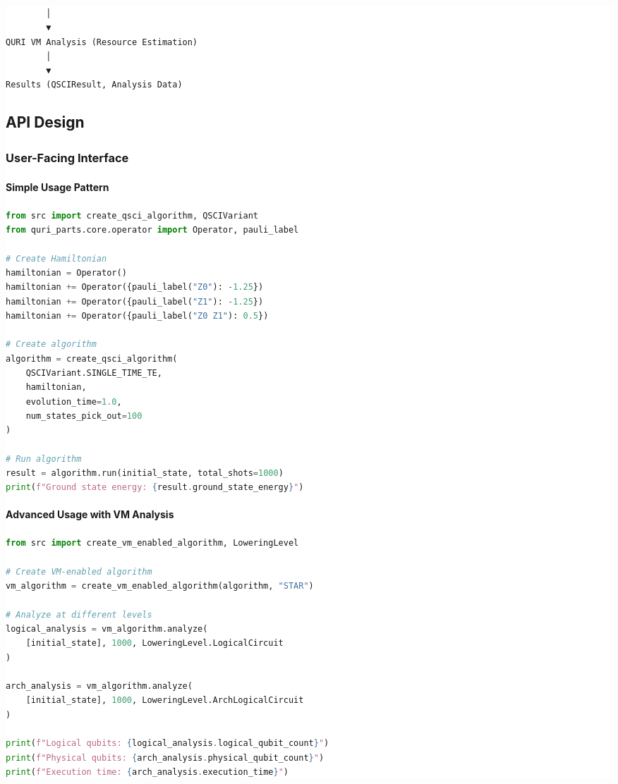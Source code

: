 ```
        │
        ▼
QURI VM Analysis (Resource Estimation)
        │
        ▼
Results (QSCIResult, Analysis Data)
```

## API Design

### User-Facing Interface

#### Simple Usage Pattern
```python
from src import create_qsci_algorithm, QSCIVariant
from quri_parts.core.operator import Operator, pauli_label

# Create Hamiltonian
hamiltonian = Operator()
hamiltonian += Operator({pauli_label("Z0"): -1.25})
hamiltonian += Operator({pauli_label("Z1"): -1.25})
hamiltonian += Operator({pauli_label("Z0 Z1"): 0.5})

# Create algorithm
algorithm = create_qsci_algorithm(
    QSCIVariant.SINGLE_TIME_TE,
    hamiltonian,
    evolution_time=1.0,
    num_states_pick_out=100
)

# Run algorithm
result = algorithm.run(initial_state, total_shots=1000)
print(f"Ground state energy: {result.ground_state_energy}")
```

#### Advanced Usage with VM Analysis
```python
from src import create_vm_enabled_algorithm, LoweringLevel

# Create VM-enabled algorithm
vm_algorithm = create_vm_enabled_algorithm(algorithm, "STAR")

# Analyze at different levels
logical_analysis = vm_algorithm.analyze(
    [initial_state], 1000, LoweringLevel.LogicalCircuit
)

arch_analysis = vm_algorithm.analyze(
    [initial_state], 1000, LoweringLevel.ArchLogicalCircuit
)

print(f"Logical qubits: {logical_analysis.logical_qubit_count}")
print(f"Physical qubits: {arch_analysis.physical_qubit_count}")
print(f"Execution time: {arch_analysis.execution_time}")
```
